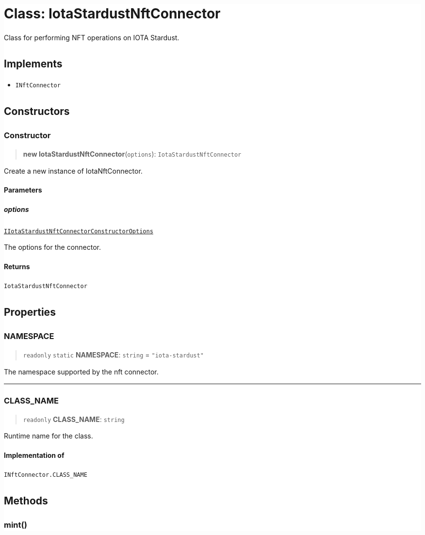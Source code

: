 # Class: IotaStardustNftConnector

Class for performing NFT operations on IOTA Stardust.

## Implements

- `INftConnector`

## Constructors

### Constructor

> **new IotaStardustNftConnector**(`options`): `IotaStardustNftConnector`

Create a new instance of IotaNftConnector.

#### Parameters

##### options

[`IIotaStardustNftConnectorConstructorOptions`](../interfaces/IIotaStardustNftConnectorConstructorOptions.md)

The options for the connector.

#### Returns

`IotaStardustNftConnector`

## Properties

### NAMESPACE

> `readonly` `static` **NAMESPACE**: `string` = `"iota-stardust"`

The namespace supported by the nft connector.

***

### CLASS\_NAME

> `readonly` **CLASS\_NAME**: `string`

Runtime name for the class.

#### Implementation of

`INftConnector.CLASS_NAME`

## Methods

### mint()
